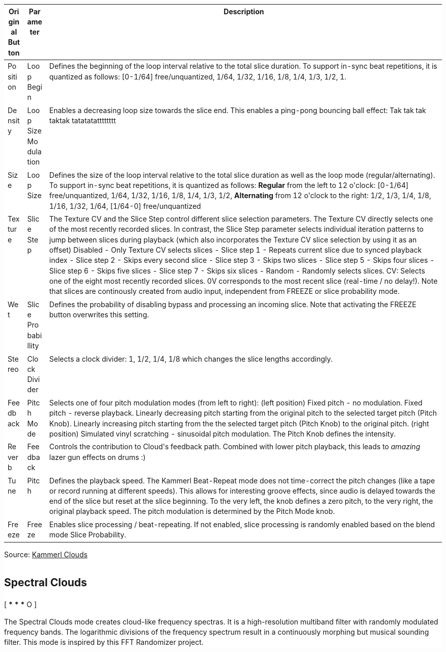 Original Button | Parameter | Description
--- | --- | --------
Position | Loop Begin | Defines the beginning of the loop interval relative to the total slice duration. To support in-sync beat repetitions, it is quantized as follows: [0-1/64] free/unquantized, 1/64, 1/32, 1/16, 1/8, 1/4, 1/3, 1/2, 1.
Density | Loop Size Modulation | Enables a decreasing loop size towards the slice end. This enables a ping-pong bouncing ball effect: Tak tak tak taktak tatatatatttttttt
Size | Loop Size | Defines the size of the loop interval relative to the total slice duration as well as the loop mode (regular/alternating). To support in-sync beat repetitions, it is quantized as follows: **Regular** from the left to 12 o'clock: [0-1/64] free/unquantized, 1/64, 1/32, 1/16, 1/8, 1/4, 1/3, 1/2, **Alternating** from 12 o'clock to the right: 1/2, 1/3, 1/4, 1/8, 1/16, 1/32, 1/64, [1/64-0] free/unquantized
Texture | Slice Step | The Texture CV and the Slice Step control different slice selection parameters. The Texture CV directly selects one of the most recently recorded slices. In contrast, the Slice Step parameter selects individual iteration patterns to jump between slices during playback (which also incorporates the Texture CV slice selection by using it as an offset) Disabled - Only Texture CV selects slices - Slice step 1 - Repeats current slice due to synced playback index - Slice step 2 - Skips every second slice - Slice step 3 - Skips two slices - Slice step 5 - Skips four slices - Slice step 6 - Skips five slices - Slice step 7 - Skips six slices - Random - Randomly selects slices. CV: Selects one of the eight most recently recorded slices. 0V corresponds to the most recent slice (real-time / no delay!). Note that slices are continously created from audio input, independent from FREEZE or slice probability mode.
Wet | Slice Probabillity | Defines the probability of disabling bypass and processing an incoming slice. Note that activating the FREEZE button overwrites this setting.
Stereo | Clock Divider | Selects a clock divider: 1, 1/2, 1/4, 1/8 which changes the slice lengths accordingly.
Feedback | Pitch Mode | Selects one of four pitch modulation modes (from left to right): (left position) Fixed pitch - no modulation. Fixed pitch - reverse playback. Linearly decreasing pitch starting from the original pitch to the selected target pitch (Pitch Knob). Linearly increasing pitch starting from the the selected target pitch (Pitch Knob) to the original pitch. (right position) Simulated vinyl scratching - sinusoidal pitch modulation. The Pitch Knob defines the intensity.
Reverb | Feedback | Controls the contribution to Cloud's feedback path. Combined with lower pitch playback, this leads to *amazing* lazer gun effects on drums :)
Tune | Pitch | Defines the playback speed. The Kammerl Beat-Repeat mode does not time-correct the pitch changes (like a tape or record running at different speeds). This allows for interesting groove effects, since audio is delayed towards the end of the slice but reset at the slice beginning. To the very left, the knob defines a zero pitch, to the very right, the original playback speed. The pitch modulation is determined by the Pitch Mode knob.
Freeze | Freeze | Enables slice processing / beat-repeating. If not enabled, slice processing is randomly enabled based on the blend mode Slice Probability.

Source: [Kammerl Clouds](https://www.kammerl.de/audio/clouds/)

## Spectral Clouds

[ **\*** **\*** **\*** O ]

The Spectral Clouds mode creates cloud-like frequency spectras. It is a high-resolution multiband filter with randomly modulated frequency bands. The logarithmic divisions of the frequency spectrum result in a continuously morphing but musical sounding filter. This mode is inspired by this FFT Randomizer project.
